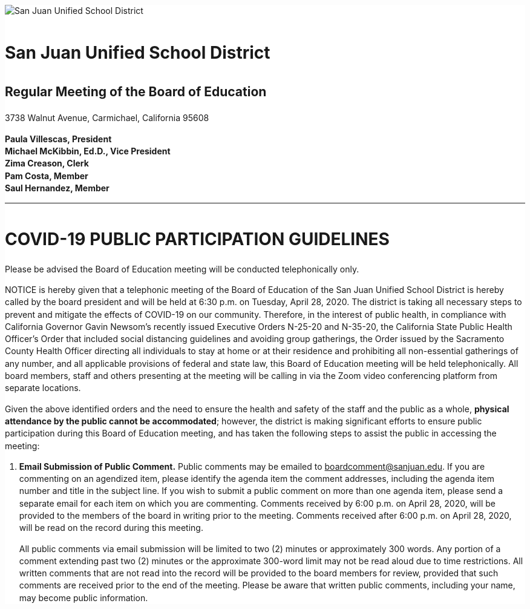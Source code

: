 
![San Juan Unified School District](https://www.sanjuan.edu/cms/lib/CA01902727/Centricity/Domain/1/Board%20Meeting%20Notice%20COVID-19%20Public%20Participation%20Guidelines.png)

# San Juan Unified School District
## Regular Meeting of the Board of Education
3738 Walnut Avenue, Carmichael, California 95608

**Paula Villescas, President**  
**Michael McKibbin, Ed.D., Vice President**  
**Zima Creason, Clerk**  
**Pam Costa, Member**  
**Saul Hernandez, Member**  

---

# COVID-19 PUBLIC PARTICIPATION GUIDELINES

Please be advised the Board of Education meeting will be conducted telephonically only.

NOTICE is hereby given that a telephonic meeting of the Board of Education of the San Juan Unified School District is hereby called by the board president and will be held at 6:30 p.m. on Tuesday, April 28, 2020. The district is taking all necessary steps to prevent and mitigate the effects of COVID-19 on our community. Therefore, in the interest of public health, in compliance with California Governor Gavin Newsom’s recently issued Executive Orders N-25-20 and N-35-20, the California State Public Health Officer’s Order that included social distancing guidelines and avoiding group gatherings, the Order issued by the Sacramento County Health Officer directing all individuals to stay at home or at their residence and prohibiting all non-essential gatherings of any number, and all applicable provisions of federal and state law, this Board of Education meeting will be held telephonically. All board members, staff and others presenting at the meeting will be calling in via the Zoom video conferencing platform from separate locations.

Given the above identified orders and the need to ensure the health and safety of the staff and the public as a whole, **physical attendance by the public cannot be accommodated**; however, the district is making significant efforts to ensure public participation during this Board of Education meeting, and has taken the following steps to assist the public in accessing the meeting:

1. **Email Submission of Public Comment.** Public comments may be emailed to boardcomment@sanjuan.edu. If you are commenting on an agendized item, please identify the agenda item the comment addresses, including the agenda item number and title in the subject line. If you wish to submit a public comment on more than one agenda item, please send a separate email for each item on which you are commenting. Comments received by 6:00 p.m. on April 28, 2020, will be provided to the members of the board in writing prior to the meeting. Comments received after 6:00 p.m. on April 28, 2020, will be read on the record during this meeting.

   All public comments via email submission will be limited to two (2) minutes or approximately 300 words. Any portion of a comment extending past two (2) minutes or the approximate 300-word limit may not be read aloud due to time restrictions. All written comments that are not read into the record will be provided to the board members for review, provided that such comments are received prior to the end of the meeting. Please be aware that written public comments, including your name, may become public information.
